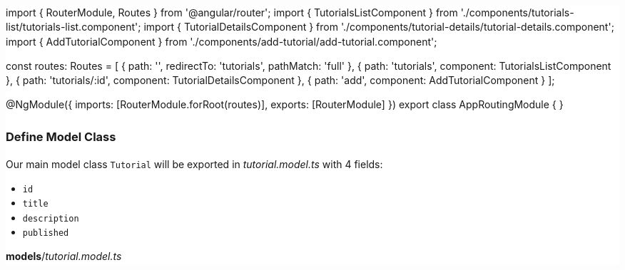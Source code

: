<span class="token keyword module">import</span> <span class="token punctuation">{</span> <span class="token maybe-class-name">RouterModule</span><span class="token punctuation">,</span> <span class="token maybe-class-name">Routes</span> <span class="token punctuation">}</span> <span class="token keyword module">from</span> <span class="token string">'@angular/router'</span><span class="token punctuation">;</span>
<span class="token keyword module">import</span> <span class="token punctuation">{</span> <span class="token maybe-class-name">TutorialsListComponent</span> <span class="token punctuation">}</span> <span class="token keyword module">from</span> <span class="token string">'./components/tutorials-list/tutorials-list.component'</span><span class="token punctuation">;</span>
<span class="token keyword module">import</span> <span class="token punctuation">{</span> <span class="token maybe-class-name">TutorialDetailsComponent</span> <span class="token punctuation">}</span> <span class="token keyword module">from</span> <span class="token string">'./components/tutorial-details/tutorial-details.component'</span><span class="token punctuation">;</span>
<span class="token keyword module">import</span> <span class="token punctuation">{</span> <span class="token maybe-class-name">AddTutorialComponent</span> <span class="token punctuation">}</span> <span class="token keyword module">from</span> <span class="token string">'./components/add-tutorial/add-tutorial.component'</span><span class="token punctuation">;</span>

<span class="token keyword">const</span> routes<span class="token operator">:</span> <span class="token maybe-class-name">Routes</span> <span class="token operator">=</span> <span class="token punctuation">[</span>
  <span class="token punctuation">{</span> path<span class="token operator">:</span> <span class="token string">''</span><span class="token punctuation">,</span> redirectTo<span class="token operator">:</span> <span class="token string">'tutorials'</span><span class="token punctuation">,</span> pathMatch<span class="token operator">:</span> <span class="token string">'full'</span> <span class="token punctuation">}</span><span class="token punctuation">,</span>
  <span class="token punctuation">{</span> path<span class="token operator">:</span> <span class="token string">'tutorials'</span><span class="token punctuation">,</span> component<span class="token operator">:</span> <span class="token maybe-class-name">TutorialsListComponent</span> <span class="token punctuation">}</span><span class="token punctuation">,</span>
  <span class="token punctuation">{</span> path<span class="token operator">:</span> <span class="token string">'tutorials/:id'</span><span class="token punctuation">,</span> component<span class="token operator">:</span> <span class="token maybe-class-name">TutorialDetailsComponent</span> <span class="token punctuation">}</span><span class="token punctuation">,</span>
  <span class="token punctuation">{</span> path<span class="token operator">:</span> <span class="token string">'add'</span><span class="token punctuation">,</span> component<span class="token operator">:</span> <span class="token maybe-class-name">AddTutorialComponent</span> <span class="token punctuation">}</span>
<span class="token punctuation">]</span><span class="token punctuation">;</span>

@<span class="token function"><span class="token maybe-class-name">NgModule</span></span><span class="token punctuation">(</span><span class="token punctuation">{</span>
  imports<span class="token operator">:</span> <span class="token punctuation">[</span><span class="token maybe-class-name">RouterModule</span><span class="token punctuation">.</span><span class="token method function property-access">forRoot</span><span class="token punctuation">(</span>routes<span class="token punctuation">)</span><span class="token punctuation">]</span><span class="token punctuation">,</span>
  exports<span class="token operator">:</span> <span class="token punctuation">[</span><span class="token maybe-class-name">RouterModule</span><span class="token punctuation">]</span>
<span class="token punctuation">}</span><span class="token punctuation">)</span>
<span class="token keyword module">export</span> <span class="token keyword">class</span> <span class="token class-name">AppRoutingModule</span> <span class="token punctuation">{</span> <span class="token punctuation">}</span>
</code></pre>
<h3><span id="Define_Model_Class">Define Model Class</span></h3>
<p>Our main model class <code>Tutorial</code> will be exported in <em>tutorial.model.ts</em> with 4 fields:</p>
<ul>
<li><code>id</code></li>
<li><code>title</code></li>
<li><code>description</code></li>
<li><code>published</code></li>
</ul>
<p><strong>models</strong>/<em>tutorial.model.ts</em></p>